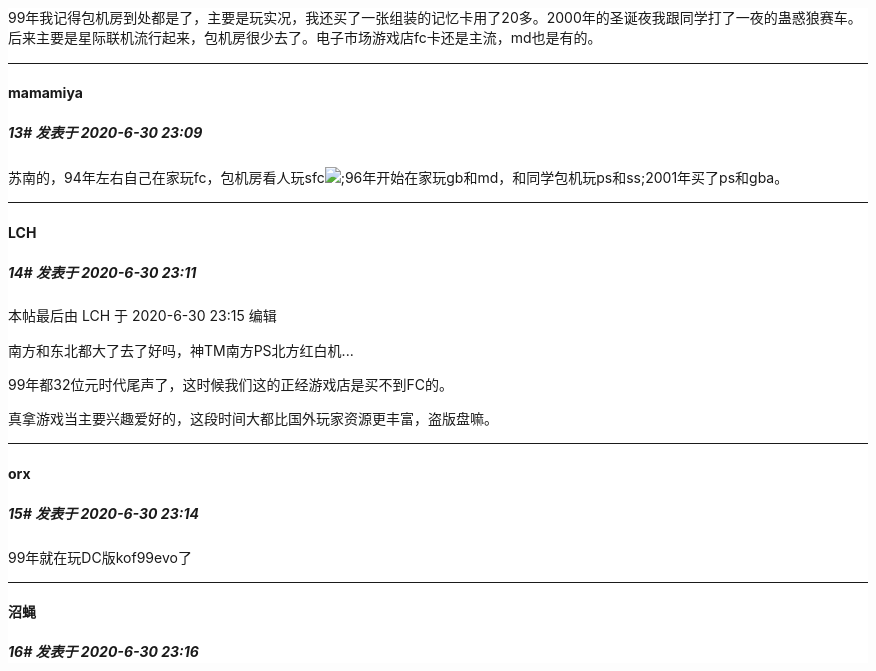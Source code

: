 99年我记得包机房到处都是了，主要是玩实况，我还买了一张组装的记忆卡用了20多。2000年的圣诞夜我跟同学打了一夜的蛊惑狼赛车。后来主要是星际联机流行起来，包机房很少去了。电子市场游戏店fc卡还是主流，md也是有的。







-----

####  mamamiya  
##### 13#       发表于 2020-6-30 23:09




苏南的，94年左右自己在家玩fc，包机房看人玩sfc<img src="https://static.saraba1st.com/image/smiley/face2017/037.png" referrerpolicy="no-referrer">;96年开始在家玩gb和md，和同学包机玩ps和ss;2001年买了ps和gba。







-----

####  LCH  
##### 14#       发表于 2020-6-30 23:11



 本帖最后由 LCH 于 2020-6-30 23:15 编辑 

南方和东北都大了去了好吗，神TM南方PS北方红白机...

99年都32位元时代尾声了，这时候我们这的正经游戏店是买不到FC的。


真拿游戏当主要兴趣爱好的，这段时间大都比国外玩家资源更丰富，盗版盘嘛。








-----

####  orx  
##### 15#       发表于 2020-6-30 23:14




99年就在玩DC版kof99evo了







-----

####  沼蝇  
##### 16#       发表于 2020-6-30 23:16
